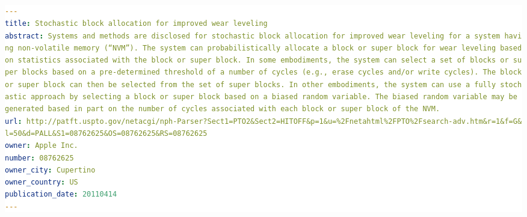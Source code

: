 ```yaml
---
title: Stochastic block allocation for improved wear leveling
abstract: Systems and methods are disclosed for stochastic block allocation for improved wear leveling for a system having non-volatile memory (“NVM”). The system can probabilistically allocate a block or super block for wear leveling based on statistics associated with the block or super block. In some embodiments, the system can select a set of blocks or super blocks based on a pre-determined threshold of a number of cycles (e.g., erase cycles and/or write cycles). The block or super block can then be selected from the set of super blocks. In other embodiments, the system can use a fully stochastic approach by selecting a block or super block based on a biased random variable. The biased random variable may be generated based in part on the number of cycles associated with each block or super block of the NVM.
url: http://patft.uspto.gov/netacgi/nph-Parser?Sect1=PTO2&Sect2=HITOFF&p=1&u=%2Fnetahtml%2FPTO%2Fsearch-adv.htm&r=1&f=G&l=50&d=PALL&S1=08762625&OS=08762625&RS=08762625
owner: Apple Inc.
number: 08762625
owner_city: Cupertino
owner_country: US
publication_date: 20110414
---
```

